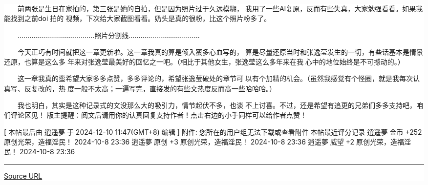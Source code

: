 　　前两张是生日在家拍的，第三张是她的自拍，但是因为照片过于久远模糊，
我用了一些AI复原，反而有些失真，大家勉强看看。如果我能找到之前doi 拍的
视频，下次给大家截图看看。奶头是真的很粉，比这个照片粉多了。

　　…………………………………照片分割线………………………………

　　今天正巧有时间就把这一章更新啦。这一章我真的算是倾入蛮多心血写的，
算是尽量还原当时和张逸莹发生的一切，有些话基本是情景还原，也算是这么多
年来对张逸莹最美好的回忆之一吧。（相比于其他女生，张逸莹这么多年来在我
心中的地位始终是不可撼动的。）

　　这一章我真的蛮希望大家多多点赞，多多评论的，希望张逸莹破处的章节可
以有个加精的机会。（虽然我感觉有个怪圈，就是我每次认真写、反复改的，热
度一般不太高；一遍写完，直接发的有些文热度反而高一些哈哈哈。）

　　我也明白，其实是这种记录式的文没那么大的吸引力，情节起伏不多，也谈
不上讨喜。不过，还是希望有追更的兄弟们多多支持吧，咱们评论区见！
版主提醒：阅文后请用你的认真回复支持作者！点击右边的小手同样可以给作者点赞！

[ 本帖最后由 逍遥夢 于 2024-12-10 11:47(GMT+8) 编辑 ]
附件: 您所在的用户组无法下载或查看附件
本帖最近评分记录
逍遥夢 金币 +252 原创光荣，造福淫民！ 2024-10-8 23:36
逍遥夢 原创 +3 原创光荣，造福淫民！ 2024-10-8 23:36
逍遥夢 威望 +2 原创光荣，造福淫民！ 2024-10-8 23:36

---
[Source URL](https://sis001.com/forum/thread-12045325-1-1.html)
